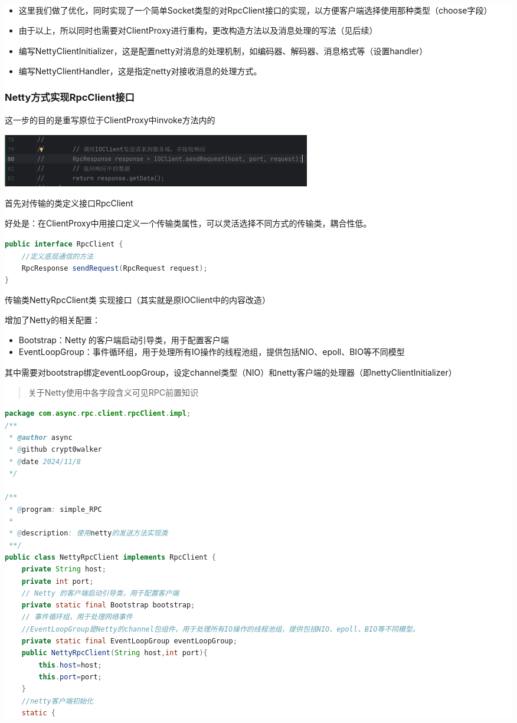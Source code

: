   - 这里我们做了优化，同时实现了一个简单Socket类型的对RpcClient接口的实现，以方便客户端选择使用那种类型（choose字段）
  - 由于以上，所以同时也需要对ClientProxy进行重构，更改构造方法以及消息处理的写法（见后续）

- 编写NettyClientInitializer，这是配置netty对消息的处理机制，如编码器、解码器、消息格式等（设置handler）

- 编写NettyClientHandler，这是指定netty对接收消息的处理方式。

### Netty方式实现RpcClient接口

这一步的目的是重写原位于ClientProxy中invoke方法内的

<img src="./images/image-20241108215533427.png" alt="image-20241108215533427" style="zoom:50%;" />

首先对传输的类定义接口RpcClient

好处是：在ClientProxy中用接口定义一个传输类属性，可以灵活选择不同方式的传输类，耦合性低。

```java
public interface RpcClient {
    //定义底层通信的方法
    RpcResponse sendRequest(RpcRequest request);
}
```

传输类NettyRpcClient类 实现接口（其实就是原IOClient中的内容改造）

增加了Netty的相关配置：

- Bootstrap：Netty 的客户端启动引导类，用于配置客户端
- EventLoopGroup：事件循环组，用于处理所有IO操作的线程池组，提供包括NIO、epoll、BIO等不同模型

其中需要对bootstrap绑定eventLoopGroup，设定channel类型（NIO）和netty客户端的处理器（即nettyClientInitializer）

> 关于Netty使用中各字段含义可见RPC前置知识

```java
package com.async.rpc.client.rpcClient.impl;
/**
 * @author async
 * @github crypt0walker
 * @date 2024/11/8
 */

/**
 * @program: simple_RPC
 *
 * @description: 使用netty的发送方法实现类
 **/
public class NettyRpcClient implements RpcClient {
    private String host;
    private int port;
    // Netty 的客户端启动引导类，用于配置客户端
    private static final Bootstrap bootstrap;
    // 事件循环组，用于处理网络事件
    //EventLoopGroup是Netty的channel包组件，用于处理所有IO操作的线程池组，提供包括NIO、epoll、BIO等不同模型。
    private static final EventLoopGroup eventLoopGroup;
    public NettyRpcClient(String host,int port){
        this.host=host;
        this.port=port;
    }
    //netty客户端初始化
    static {
```